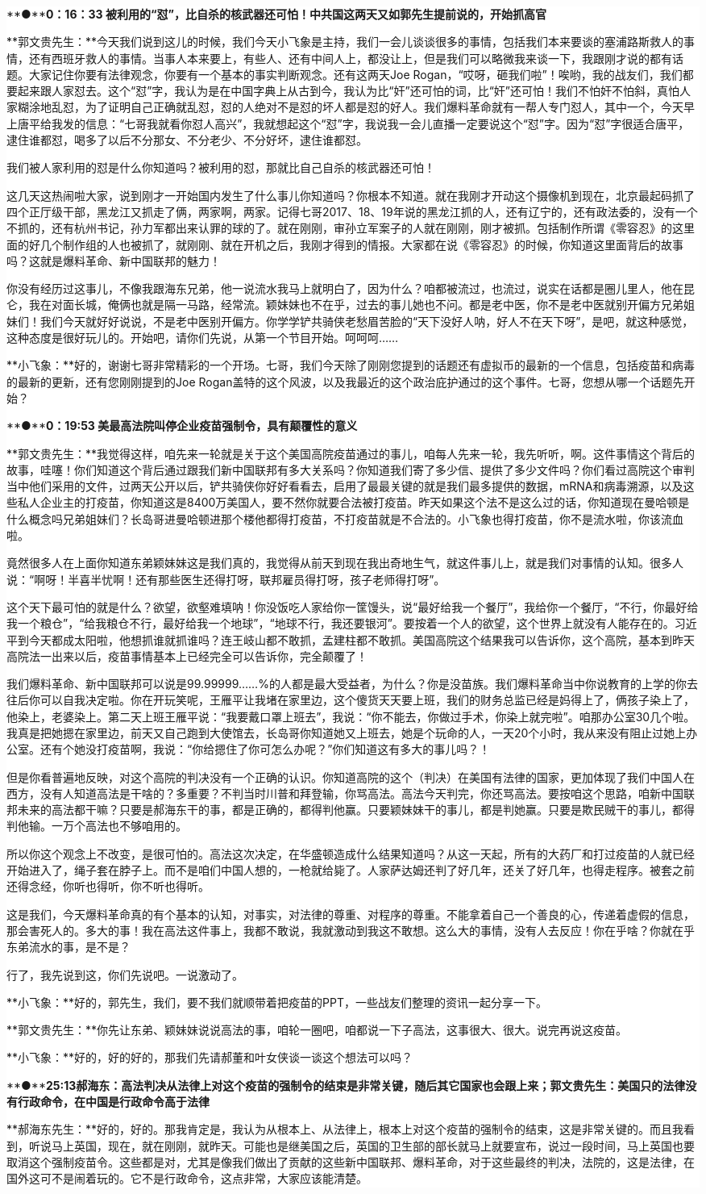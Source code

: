 **●****0：16：33 被利用的“怼”，比自杀的核武器还可怕！中共国这两天又如郭先生提前说的，开始抓高官**

**郭文贵先生：**今天我们说到这儿的时候，我们今天小飞象是主持，我们一会儿谈谈很多的事情，包括我们本来要谈的塞浦路斯救人的事情，还有西班牙救人的事情。当事人本来要上，有些人、还有中间人上，都没让上，但是我们可以略微我来谈一下，我跟刚才说的都有话题。大家记住你要有法律观念，你要有一个基本的事实判断观念。还有这两天Joe Rogan，“哎呀，砸我们啦”！唉哟，我的战友们，我们都要起来跟人家怼去。这个“怼”字，我认为是在中国字典上从古到今，我认为比“奸”还可怕的词，比“奸”还可怕！我们不怕奸不怕斜，真怕人家糊涂地乱怼，为了证明自己正确就乱怼，怼的人绝对不是怼的坏人都是怼的好人。我们爆料革命就有一帮人专门怼人，其中一个，今天早上唐平给我发的信息：“七哥我就看你怼人高兴”，我就想起这个“怼”字，我说我一会儿直播一定要说这个“怼”字。因为“怼”字很适合唐平，逮住谁都怼，喝多了以后不分那女、不分老少、不分好坏，逮住谁都怼。

我们被人家利用的怼是什么你知道吗？被利用的怼，那就比自己自杀的核武器还可怕！

这几天这热闹啦大家，说到刚才一开始国内发生了什么事儿你知道吗？你根本不知道。就在我刚才开动这个摄像机到现在，北京最起码抓了四个正厅级干部，黑龙江又抓走了俩，两家啊，两家。记得七哥2017、18、19年说的黑龙江抓的人，还有辽宁的，还有政法委的，没有一个不抓的，还有杭州书记，孙力军都出来认罪的球的了。就在刚刚，审孙立军案子的人就在刚刚，刚才被抓。包括制作所谓《零容忍》的这里面的好几个制作组的人也被抓了，就刚刚、就在开机之后，我刚才得到的情报。大家都在说《零容忍》的时候，你知道这里面背后的故事吗？这就是爆料革命、新中国联邦的魅力！

你没有经历过这事儿，不像我跟海东兄弟，他一说流水我马上就明白了，因为什么？咱都被流过，也流过，说实在话都是圈儿里人，他在昆仑，我在对面长城，俺俩也就是隔一马路，经常流。颖妹妹也不在乎，过去的事儿她也不问。都是老中医，你不是老中医就别开偏方兄弟姐妹们！我们今天就好好说说，不是老中医别开偏方。你学学铲共骑侠老愁眉苦脸的“天下没好人呐，好人不在天下呀”，是吧，就这种感觉，这种态度是很好玩儿的。开始吧，请你们先说，从第一个节目开始。呵呵呵……

**小飞象：**好的，谢谢七哥非常精彩的一个开场。七哥，我们今天除了刚刚您提到的话题还有虚拟币的最新的一个信息，包括疫苗和病毒的最新的更新，还有您刚刚提到的Joe Rogan盖特的这个风波，以及我最近的这个政治庇护通过的这个事件。七哥，您想从哪一个话题先开始？

**●****0：19:53 美最高法院叫停企业疫苗强制令，具有颠覆性的意义**

**郭文贵先生：**我觉得这样，咱先来一轮就是关于这个美国高院疫苗通过的事儿，咱每人先来一轮，我先听听，啊。这件事情这个背后的故事，哇噻！你们知道这个背后通过跟我们新中国联邦有多大关系吗？你知道我们寄了多少信、提供了多少文件吗？你们看过高院这个审判当中他们采用的文件，过两天公开以后，铲共骑侠你好好看看去，启用了最最关键的就是我们最多提供的数据，mRNA和病毒溯源，以及这些私人企业主的打疫苗，你知道这是8400万美国人，要不然你就要合法被打疫苗。昨天如果这个法不是这么过的话，你知道现在曼哈顿是什么概念吗兄弟姐妹们？长岛哥进曼哈顿进那个楼他都得打疫苗，不打疫苗就是不合法的。小飞象也得打疫苗，你不是流水啦，你该流血啦。

竟然很多人在上面你知道东弟颖妹妹这是我们真的，我觉得从前天到现在我出奇地生气，就这件事儿上，就是我们对事情的认知。很多人说：“啊呀！半喜半忧啊！还有那些医生还得打呀，联邦雇员得打呀，孩子老师得打呀”。

这个天下最可怕的就是什么？欲望，欲壑难填呐！你没饭吃人家给你一筐馒头，说“最好给我一个餐厅”，我给你一个餐厅，“不行，你最好给我一个粮仓”，“给我粮仓不行，最好给我一个地球”，“地球不行，我还要银河”。要按着一个人的欲望，这个世界上就没有人能存在的。习近平到今天都成太阳啦，他想抓谁就抓谁吗？连王岐山都不敢抓，孟建柱都不敢抓。美国高院这个结果我可以告诉你，这个高院，基本到昨天高院法一出来以后，疫苗事情基本上已经完全可以告诉你，完全颠覆了！

我们爆料革命、新中国联邦可以说是99.99999……%的人都是最大受益者，为什么？你是没苗族。我们爆料革命当中你说教育的上学的你去往后你可以自我决定啦。你在开玩笑呢，王雁平让我堵在家里边，这个傻货天天要上班，我们的财务总监已经是妈得上了，俩孩子染上了，他染上，老婆染上。第二天上班王雁平说：“我要戴口罩上班去”，我说：“你不能去，你做过手术，你染上就完啦”。咱那办公室30几个啦。我真是把她摁在家里边，前天又自己跑到大使馆去，长岛哥你知道她又上班去，她是个玩命的人，一天20个小时，我从来没有阻止过她上办公室。还有个她没打疫苗啊，我说：“你给摁住了你可怎么办呢？”你们知道这有多大的事儿吗？！

但是你看普遍地反映，对这个高院的判决没有一个正确的认识。你知道高院的这个（判决）在美国有法律的国家，更加体现了我们中国人在西方，没有人知道高法是干啥的？多重要？不判当时川普和拜登输，你骂高法。高法今天判完，你还骂高法。要按咱这个思路，咱新中国联邦未来的高法都干嘛？只要是郝海东干的事，都是正确的，都得判他赢。只要颖妹妹干的事儿，都是判她赢。只要是欺民贼干的事儿，都得判他输。一万个高法也不够咱用的。

所以你这个观念上不改变，是很可怕的。高法这次决定，在华盛顿造成什么结果知道吗？从这一天起，所有的大药厂和打过疫苗的人就已经开始进入了，绳子套在脖子上。而不是咱们中国人想的，一枪就给毙了。人家萨达姆还判了好几年，还关了好几年，也得走程序。被套之前还得念经，你听也得听，你不听也得听。

这是我们，今天爆料革命真的有个基本的认知，对事实，对法律的尊重、对程序的尊重。不能拿着自己一个善良的心，传递着虚假的信息，那会害死人的。多大的事！我在高法这件事上，我都不敢说，我就激动到我这不敢想。这么大的事情，没有人去反应！你在乎啥？你就在乎东弟流水的事，是不是？

行了，我先说到这，你们先说吧。一说激动了。

**小飞象：**好的，郭先生，我们，要不我们就顺带着把疫苗的PPT，一些战友们整理的资讯一起分享一下。

**郭文贵先生：**你先让东弟、颖妹妹说说高法的事，咱轮一圈吧，咱都说一下子高法，这事很大、很大。说完再说这疫苗。

**小飞象：**好的，好的好的，那我们先请郝董和叶女侠谈一谈这个想法可以吗？

**●****25:13郝海东：高法判决从法律上对这个疫苗的强制令的结束是非常关键，随后其它国家也会跟上来；郭文贵先生：美国只的法律没有行政命令，在中国是行政命令高于法律**

**郝海东先生：**好的，好的。那我肯定是，我认为从根本上、从法律上，根本上对这个疫苗的强制令的结束，这是非常关键的。而且我看到，听说马上英国，现在，就在刚刚，就昨天。可能也是继美国之后，英国的卫生部的部长就马上就要宣布，说过一段时间，马上英国也要取消这个强制疫苗令。这些都是对，尤其是像我们做出了贡献的这些新中国联邦、爆料革命，对于这些最终的判决，法院的，这是法律，在国外这可不是闹着玩的。它不是行政命令，这点非常，大家应该能清楚。
